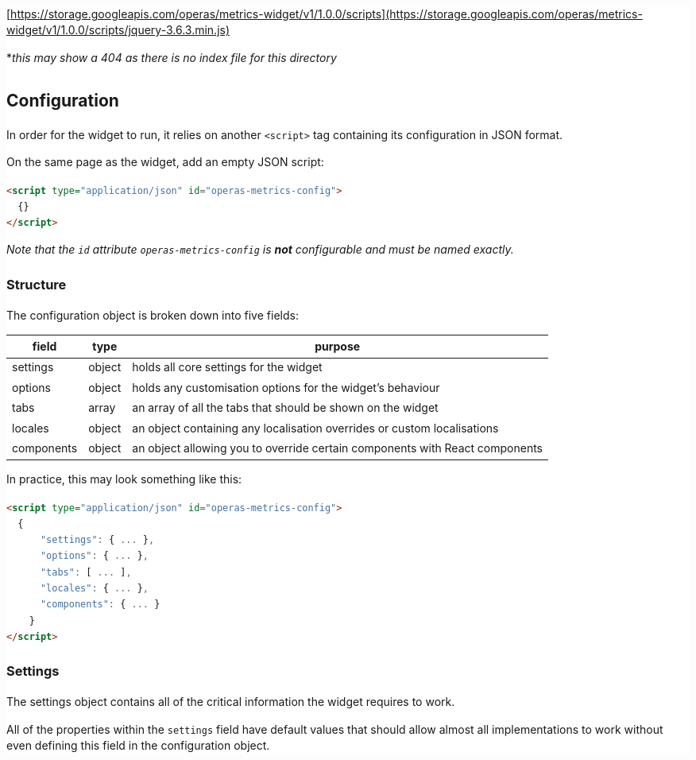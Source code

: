 [https://storage.googleapis.com/operas/metrics-widget/v1/1.0.0/scripts](https://storage.googleapis.com/operas/metrics-widget/v1/1.0.0/scripts/jquery-3.6.3.min.js)

\*_this may show a 404 as there is no index file for this directory_

## Configuration

In order for the widget to run, it relies on another `<script>` tag containing its configuration in JSON format.

On the same page as the widget, add an empty JSON script:

```html
<script type="application/json" id="operas-metrics-config">
  {}
</script>
```

_Note that the `id` attribute `operas-metrics-config` is **not** configurable and must be named exactly._

### Structure

The configuration object is broken down into five fields:

| field      | type   | purpose                                                                     |
| ---------- | ------ | --------------------------------------------------------------------------- |
| settings   | object | holds all core settings for the widget                                      |
| options    | object | holds any customisation options for the widget’s behaviour                  |
| tabs       | array  | an array of all the tabs that should be shown on the widget                 |
| locales    | object | an object containing any localisation overrides or custom localisations     |
| components | object | an object allowing you to override certain components with React components |

In practice, this may look something like this:

```html
<script type="application/json" id="operas-metrics-config">
  {
      "settings": { ... },
      "options": { ... },
      "tabs": [ ... ],
      "locales": { ... },
      "components": { ... }
    }
</script>
```

### Settings

The settings object contains all of the critical information the widget requires to work.

All of the properties within the `settings` field have default values that should allow almost all implementations to work without even defining this field in the configuration object.
